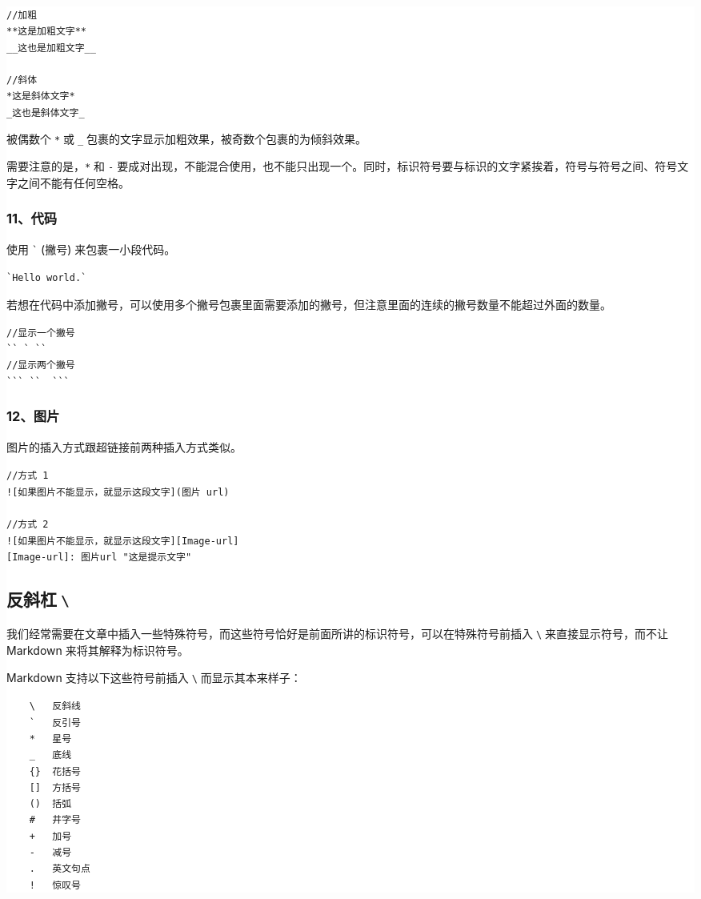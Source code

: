	//加粗
	**这是加粗文字**
	__这也是加粗文字__

	//斜体
	*这是斜体文字*
	_这也是斜体文字_

被偶数个 `*` 或 `_` 包裹的文字显示加粗效果，被奇数个包裹的为倾斜效果。

需要注意的是，`*` 和 `-` 要成对出现，不能混合使用，也不能只出现一个。同时，标识符号要与标识的文字紧挨着，符号与符号之间、符号文字之间不能有任何空格。

### 11、代码

使用 `` ` `` (撇号) 来包裹一小段代码。

	`Hello world.`

若想在代码中添加撇号，可以使用多个撇号包裹里面需要添加的撇号，但注意里面的连续的撇号数量不能超过外面的数量。

	//显示一个撇号
	`` ` ``
	//显示两个撇号
	``` ``  ```

### 12、图片

图片的插入方式跟超链接前两种插入方式类似。

	//方式 1
	![如果图片不能显示，就显示这段文字](图片 url)

	//方式 2
	![如果图片不能显示，就显示这段文字][Image-url]
	[Image-url]: 图片url "这是提示文字"


## 反斜杠 `\`

我们经常需要在文章中插入一些特殊符号，而这些符号恰好是前面所讲的标识符号，可以在特殊符号前插入 `\` 来直接显示符号，而不让 Markdown 来将其解释为标识符号。

Markdown 支持以下这些符号前插入 `\` 而显示其本来样子：

```
	\   反斜线
	`   反引号
	*   星号
	_   底线
	{}  花括号
	[]  方括号
	()  括弧
	#   井字号
	+   加号
	-   减号
	.   英文句点
	!   惊叹号
```


[Baidu-url]: http://www.baidu.com "这是提示文字"